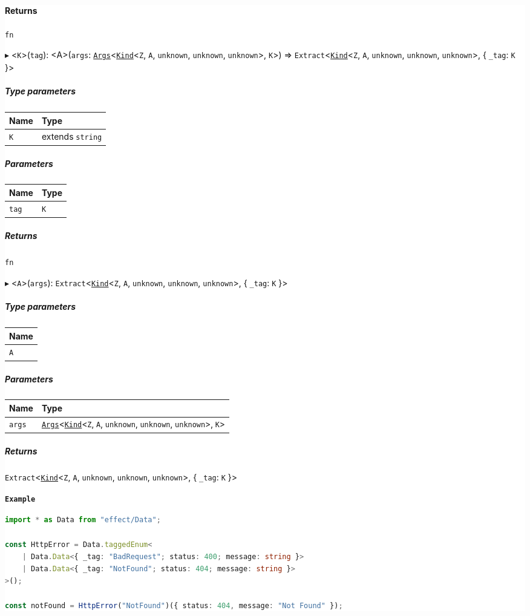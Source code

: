 #### Returns

`fn`

▸ <`K`\>(`tag`): <A\>(`args`: [`Args`](Data.TaggedEnum.md#args)<[`Kind`](Data.TaggedEnum.md#kind)<`Z`, `A`, `unknown`, `unknown`, `unknown`\>, `K`\>) => `Extract`<[`Kind`](Data.TaggedEnum.md#kind)<`Z`, `A`, `unknown`, `unknown`, `unknown`\>, { `_tag`: `K` }\>

##### Type parameters

| Name | Type             |
| :--- | :--------------- |
| `K`  | extends `string` |

##### Parameters

| Name  | Type |
| :---- | :--- |
| `tag` | `K`  |

##### Returns

`fn`

▸ <`A`\>(`args`): `Extract`<[`Kind`](Data.TaggedEnum.md#kind)<`Z`, `A`, `unknown`, `unknown`, `unknown`\>, { `_tag`: `K` }\>

##### Type parameters

| Name |
| :--- |
| `A`  |

##### Parameters

| Name   | Type                                                                                                                   |
| :----- | :--------------------------------------------------------------------------------------------------------------------- |
| `args` | [`Args`](Data.TaggedEnum.md#args)<[`Kind`](Data.TaggedEnum.md#kind)<`Z`, `A`, `unknown`, `unknown`, `unknown`\>, `K`\> |

##### Returns

`Extract`<[`Kind`](Data.TaggedEnum.md#kind)<`Z`, `A`, `unknown`, `unknown`, `unknown`\>, { `_tag`: `K` }\>

**`Example`**

```ts
import * as Data from "effect/Data";

const HttpError = Data.taggedEnum<
    | Data.Data<{ _tag: "BadRequest"; status: 400; message: string }>
    | Data.Data<{ _tag: "NotFound"; status: 404; message: string }>
>();

const notFound = HttpError("NotFound")({ status: 404, message: "Not Found" });
```
